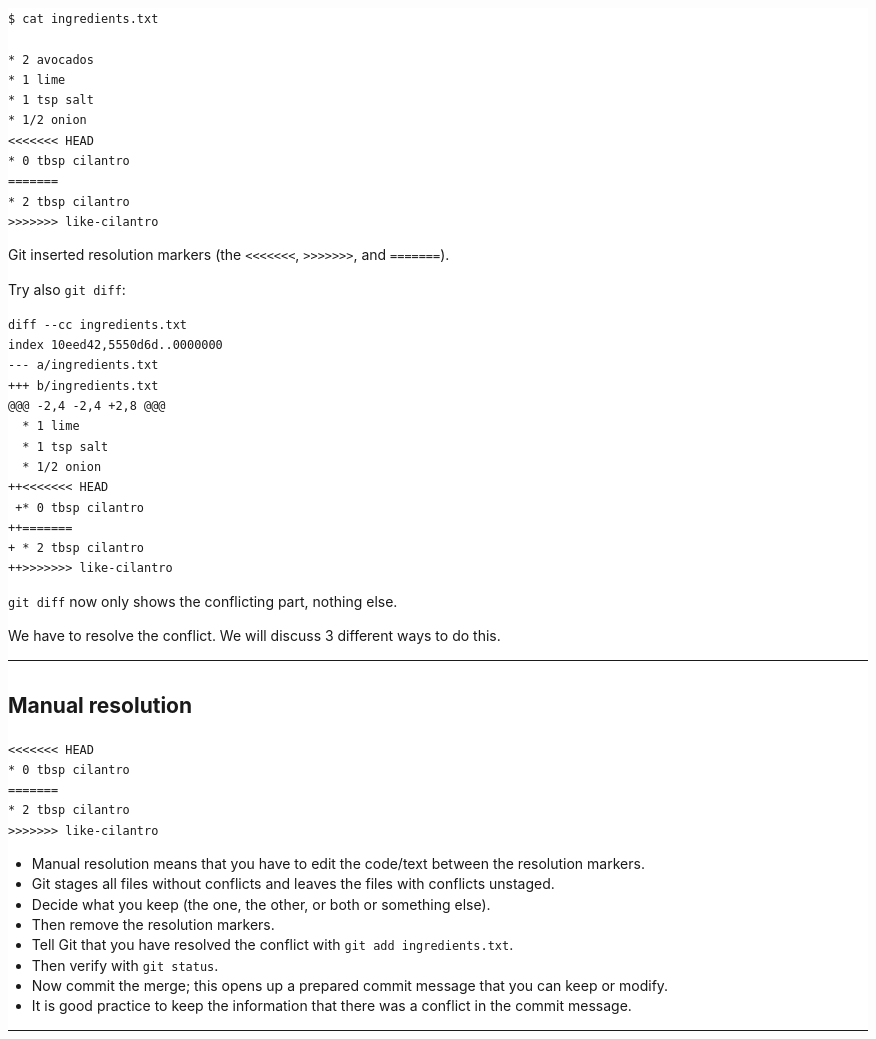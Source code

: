 ```
$ cat ingredients.txt

* 2 avocados
* 1 lime
* 1 tsp salt
* 1/2 onion
<<<<<<< HEAD
* 0 tbsp cilantro
=======
* 2 tbsp cilantro
>>>>>>> like-cilantro
```

Git inserted resolution markers (the `<<<<<<<`, `>>>>>>>`, and `=======`).

Try also `git diff`:

```
diff --cc ingredients.txt
index 10eed42,5550d6d..0000000
--- a/ingredients.txt
+++ b/ingredients.txt
@@@ -2,4 -2,4 +2,8 @@@
  * 1 lime
  * 1 tsp salt
  * 1/2 onion
++<<<<<<< HEAD
 +* 0 tbsp cilantro
++=======
+ * 2 tbsp cilantro
++>>>>>>> like-cilantro
```

`git diff` now only shows the conflicting part, nothing else.

We have to resolve the conflict.
We will discuss 3 different ways to do this.

---

## Manual resolution

```
<<<<<<< HEAD
* 0 tbsp cilantro
=======
* 2 tbsp cilantro
>>>>>>> like-cilantro
```

- Manual resolution means that you have to edit the code/text between the resolution markers.
- Git stages all files without conflicts and leaves the files with conflicts unstaged.
- Decide what you keep (the one, the other, or both or something else).
- Then remove the resolution markers.
- Tell Git that you have resolved the conflict with `git add ingredients.txt`.
- Then verify with `git status`.
- Now commit the merge; this opens up a prepared commit message that you can keep or modify.
- It is good practice to keep the information that there was a conflict in the commit message.

---